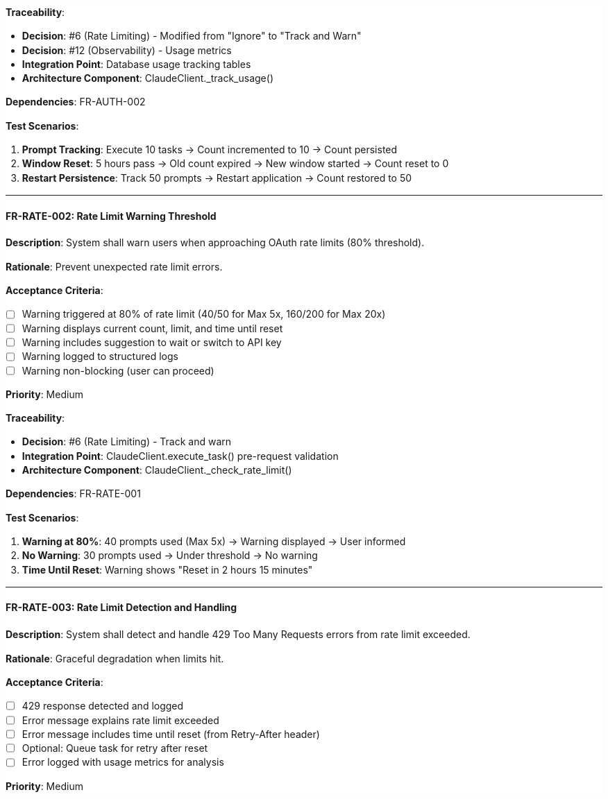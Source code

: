 **Traceability**:
- **Decision**: #6 (Rate Limiting) - Modified from "Ignore" to "Track and Warn"
- **Decision**: #12 (Observability) - Usage metrics
- **Integration Point**: Database usage tracking tables
- **Architecture Component**: ClaudeClient._track_usage()

**Dependencies**: FR-AUTH-002

**Test Scenarios**:
1. **Prompt Tracking**: Execute 10 tasks → Count incremented to 10 → Count persisted
2. **Window Reset**: 5 hours pass → Old count expired → New window started → Count reset to 0
3. **Restart Persistence**: Track 50 prompts → Restart application → Count restored to 50

---

#### FR-RATE-002: Rate Limit Warning Threshold
**Description**: System shall warn users when approaching OAuth rate limits (80% threshold).

**Rationale**: Prevent unexpected rate limit errors.

**Acceptance Criteria**:
- [ ] Warning triggered at 80% of rate limit (40/50 for Max 5x, 160/200 for Max 20x)
- [ ] Warning displays current count, limit, and time until reset
- [ ] Warning includes suggestion to wait or switch to API key
- [ ] Warning logged to structured logs
- [ ] Warning non-blocking (user can proceed)

**Priority**: Medium

**Traceability**:
- **Decision**: #6 (Rate Limiting) - Track and warn
- **Integration Point**: ClaudeClient.execute_task() pre-request validation
- **Architecture Component**: ClaudeClient._check_rate_limit()

**Dependencies**: FR-RATE-001

**Test Scenarios**:
1. **Warning at 80%**: 40 prompts used (Max 5x) → Warning displayed → User informed
2. **No Warning**: 30 prompts used → Under threshold → No warning
3. **Time Until Reset**: Warning shows "Reset in 2 hours 15 minutes"

---

#### FR-RATE-003: Rate Limit Detection and Handling
**Description**: System shall detect and handle 429 Too Many Requests errors from rate limit exceeded.

**Rationale**: Graceful degradation when limits hit.

**Acceptance Criteria**:
- [ ] 429 response detected and logged
- [ ] Error message explains rate limit exceeded
- [ ] Error message includes time until reset (from Retry-After header)
- [ ] Optional: Queue task for retry after reset
- [ ] Error logged with usage metrics for analysis

**Priority**: Medium
